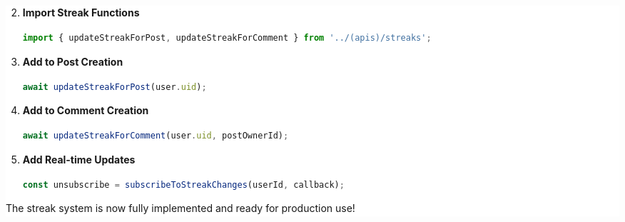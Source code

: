2. **Import Streak Functions**
   ```javascript
   import { updateStreakForPost, updateStreakForComment } from '../(apis)/streaks';
   ```

3. **Add to Post Creation**
   ```javascript
   await updateStreakForPost(user.uid);
   ```

4. **Add to Comment Creation**
   ```javascript
   await updateStreakForComment(user.uid, postOwnerId);
   ```

5. **Add Real-time Updates**
   ```javascript
   const unsubscribe = subscribeToStreakChanges(userId, callback);
   ```

The streak system is now fully implemented and ready for production use! 